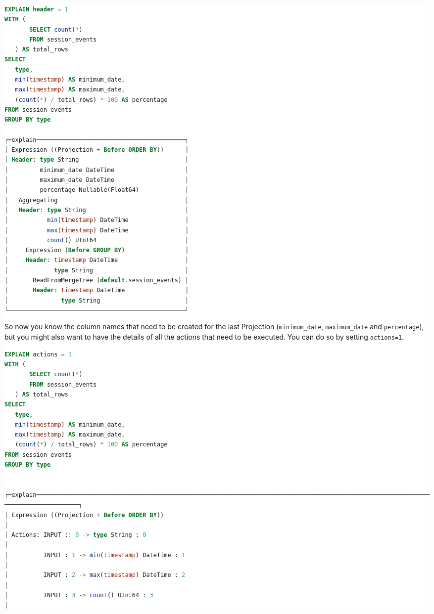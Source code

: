 ```SQL
EXPLAIN header = 1
WITH (
       SELECT count(*)
       FROM session_events
   ) AS total_rows
SELECT
   type,
   min(timestamp) AS minimum_date,
   max(timestamp) AS maximum_date,
   (count(*) / total_rows) * 100 AS percentage
FROM session_events
GROUP BY type

┌─explain──────────────────────────────────────────┐
│ Expression ((Projection + Before ORDER BY))      │
│ Header: type String                              │
│         minimum_date DateTime                    │
│         maximum_date DateTime                    │
│         percentage Nullable(Float64)             │
│   Aggregating                                    │
│   Header: type String                            │
│           min(timestamp) DateTime                │
│           max(timestamp) DateTime                │
│           count() UInt64                         │
│     Expression (Before GROUP BY)                 │
│     Header: timestamp DateTime                   │
│             type String                          │
│       ReadFromMergeTree (default.session_events) │
│       Header: timestamp DateTime                 │
│               type String                        │
└──────────────────────────────────────────────────┘
```

So now you know the column names that need to be created for the last Projection (`minimum_date`, `maximum_date` and `percentage`), but you might also want to have the details of all the actions that need to be executed. You can do so by setting `actions=1`.

```sql
EXPLAIN actions = 1
WITH (
       SELECT count(*)
       FROM session_events
   ) AS total_rows
SELECT
   type,
   min(timestamp) AS minimum_date,
   max(timestamp) AS maximum_date,
   (count(*) / total_rows) * 100 AS percentage
FROM session_events
GROUP BY type


┌─explain────────────────────────────────────────────────────────────────────────────────────────────────────────────────────────────────────┐
│ Expression ((Projection + Before ORDER BY))                                                                                                │
│ Actions: INPUT :: 0 -> type String : 0                                                                                                     │
│          INPUT : 1 -> min(timestamp) DateTime : 1                                                                                          │
│          INPUT : 2 -> max(timestamp) DateTime : 2                                                                                          │
│          INPUT : 3 -> count() UInt64 : 3                                                                                                   │
```